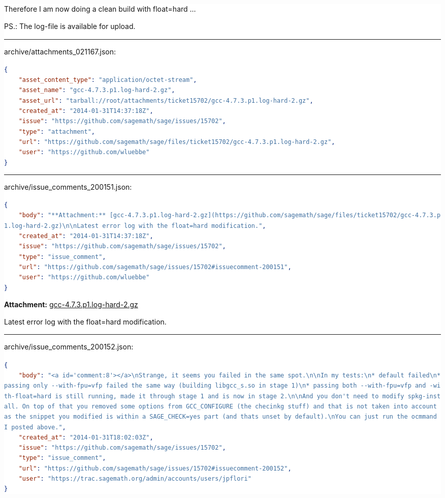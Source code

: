 Therefore I am now doing a clean build with float=hard ...

PS.: The log-file is available for upload.



---

archive/attachments_021167.json:
```json
{
    "asset_content_type": "application/octet-stream",
    "asset_name": "gcc-4.7.3.p1.log-hard-2.gz",
    "asset_url": "tarball://root/attachments/ticket15702/gcc-4.7.3.p1.log-hard-2.gz",
    "created_at": "2014-01-31T14:37:18Z",
    "issue": "https://github.com/sagemath/sage/issues/15702",
    "type": "attachment",
    "url": "https://github.com/sagemath/sage/files/ticket15702/gcc-4.7.3.p1.log-hard-2.gz",
    "user": "https://github.com/wluebbe"
}
```



---

archive/issue_comments_200151.json:
```json
{
    "body": "**Attachment:** [gcc-4.7.3.p1.log-hard-2.gz](https://github.com/sagemath/sage/files/ticket15702/gcc-4.7.3.p1.log-hard-2.gz)\n\nLatest error log with the float=hard modification.",
    "created_at": "2014-01-31T14:37:18Z",
    "issue": "https://github.com/sagemath/sage/issues/15702",
    "type": "issue_comment",
    "url": "https://github.com/sagemath/sage/issues/15702#issuecomment-200151",
    "user": "https://github.com/wluebbe"
}
```

**Attachment:** [gcc-4.7.3.p1.log-hard-2.gz](https://github.com/sagemath/sage/files/ticket15702/gcc-4.7.3.p1.log-hard-2.gz)

Latest error log with the float=hard modification.



---

archive/issue_comments_200152.json:
```json
{
    "body": "<a id='comment:8'></a>\nStrange, it seems you failed in the same spot.\n\nIn my tests:\n* default failed\n* passing only --with-fpu=vfp failed the same way (building libgcc_s.so in stage 1)\n* passing both --with-fpu=vfp and -with-float=hard is still running, made it through stage 1 and is now in stage 2.\n\nAnd you don't need to modify spkg-install. On top of that you removed some options from GCC_CONFIGURE (the checinkg stuff) and that is not taken into account as the snippet you modified is within a SAGE_CHECK=yes part (and thats unset by default).\nYou can just run the ocmmand I posted above.",
    "created_at": "2014-01-31T18:02:03Z",
    "issue": "https://github.com/sagemath/sage/issues/15702",
    "type": "issue_comment",
    "url": "https://github.com/sagemath/sage/issues/15702#issuecomment-200152",
    "user": "https://trac.sagemath.org/admin/accounts/users/jpflori"
}
```
